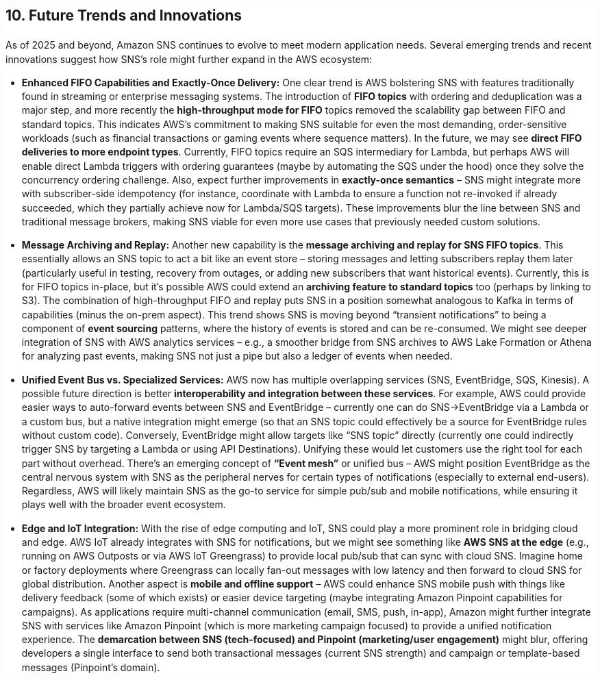 ## 10. Future Trends and Innovations

As of 2025 and beyond, Amazon SNS continues to evolve to meet modern application needs. Several emerging trends and recent innovations suggest how SNS’s role might further expand in the AWS ecosystem:

* **Enhanced FIFO Capabilities and Exactly-Once Delivery:** One clear trend is AWS bolstering SNS with features traditionally found in streaming or enterprise messaging systems. The introduction of **FIFO topics** with ordering and deduplication was a major step, and more recently the **high-throughput mode for FIFO** topics removed the scalability gap between FIFO and standard topics. This indicates AWS’s commitment to making SNS suitable for even the most demanding, order-sensitive workloads (such as financial transactions or gaming events where sequence matters). In the future, we may see **direct FIFO deliveries to more endpoint types**. Currently, FIFO topics require an SQS intermediary for Lambda, but perhaps AWS will enable direct Lambda triggers with ordering guarantees (maybe by automating the SQS under the hood) once they solve the concurrency ordering challenge. Also, expect further improvements in **exactly-once semantics** – SNS might integrate more with subscriber-side idempotency (for instance, coordinate with Lambda to ensure a function not re-invoked if already succeeded, which they partially achieve now for Lambda/SQS targets). These improvements blur the line between SNS and traditional message brokers, making SNS viable for even more use cases that previously needed custom solutions.

* **Message Archiving and Replay:** Another new capability is the **message archiving and replay for SNS FIFO topics**. This essentially allows an SNS topic to act a bit like an event store – storing messages and letting subscribers replay them later (particularly useful in testing, recovery from outages, or adding new subscribers that want historical events). Currently, this is for FIFO topics in-place, but it’s possible AWS could extend an **archiving feature to standard topics** too (perhaps by linking to S3). The combination of high-throughput FIFO and replay puts SNS in a position somewhat analogous to Kafka in terms of capabilities (minus the on-prem aspect). This trend shows SNS is moving beyond “transient notifications” to being a component of **event sourcing** patterns, where the history of events is stored and can be re-consumed. We might see deeper integration of SNS with AWS analytics services – e.g., a smoother bridge from SNS archives to AWS Lake Formation or Athena for analyzing past events, making SNS not just a pipe but also a ledger of events when needed.

* **Unified Event Bus vs. Specialized Services:** AWS now has multiple overlapping services (SNS, EventBridge, SQS, Kinesis). A possible future direction is better **interoperability and integration between these services**. For example, AWS could provide easier ways to auto-forward events between SNS and EventBridge – currently one can do SNS->EventBridge via a Lambda or a custom bus, but a native integration might emerge (so that an SNS topic could effectively be a source for EventBridge rules without custom code). Conversely, EventBridge might allow targets like “SNS topic” directly (currently one could indirectly trigger SNS by targeting a Lambda or using API Destinations). Unifying these would let customers use the right tool for each part without overhead. There’s an emerging concept of **“Event mesh”** or unified bus – AWS might position EventBridge as the central nervous system with SNS as the peripheral nerves for certain types of notifications (especially to external end-users). Regardless, AWS will likely maintain SNS as the go-to service for simple pub/sub and mobile notifications, while ensuring it plays well with the broader event ecosystem.

* **Edge and IoT Integration:** With the rise of edge computing and IoT, SNS could play a more prominent role in bridging cloud and edge. AWS IoT already integrates with SNS for notifications, but we might see something like **AWS SNS at the edge** (e.g., running on AWS Outposts or via AWS IoT Greengrass) to provide local pub/sub that can sync with cloud SNS. Imagine home or factory deployments where Greengrass can locally fan-out messages with low latency and then forward to cloud SNS for global distribution. Another aspect is **mobile and offline support** – AWS could enhance SNS mobile push with things like delivery feedback (some of which exists) or easier device targeting (maybe integrating Amazon Pinpoint capabilities for campaigns). As applications require multi-channel communication (email, SMS, push, in-app), Amazon might further integrate SNS with services like Amazon Pinpoint (which is more marketing campaign focused) to provide a unified notification experience. The **demarcation between SNS (tech-focused) and Pinpoint (marketing/user engagement)** might blur, offering developers a single interface to send both transactional messages (current SNS strength) and campaign or template-based messages (Pinpoint’s domain).
